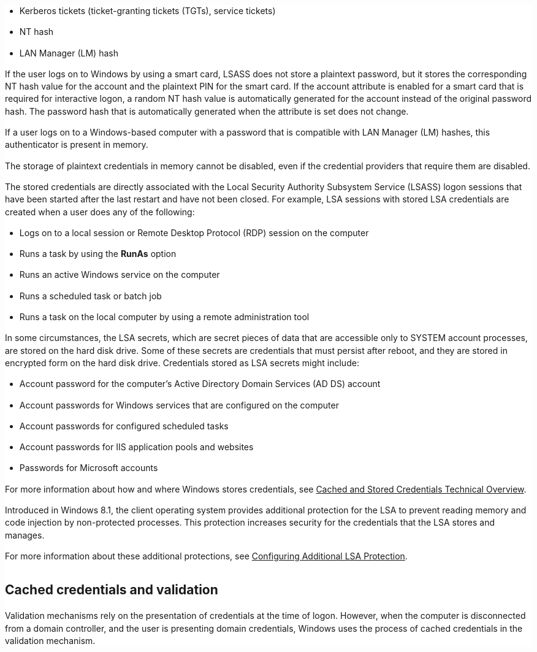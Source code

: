 -   Kerberos tickets (ticket-granting tickets (TGTs), service tickets)

-   NT hash

-   LAN Manager (LM) hash

If the user logs on to Windows by using a smart card, LSASS does not store a plaintext password, but it stores the corresponding NT hash value for the account and the plaintext PIN for the smart card. If the account attribute is enabled for a smart card that is required for interactive logon, a random NT hash value is automatically generated for the account instead of the original password hash. The password hash that is automatically generated when the attribute is set does not change.

If a user logs on to a Windows-based computer with a password that is compatible with LAN Manager (LM) hashes, this authenticator is present in memory.

The storage of plaintext credentials in memory cannot be disabled, even if the credential providers that require them are disabled.

The stored credentials are directly associated with the Local Security Authority Subsystem Service (LSASS) logon sessions that have been started after the last restart and have not been closed. For example, LSA sessions with stored LSA credentials are created when a user does any of the following:

-   Logs on to a local session or Remote Desktop Protocol (RDP) session on the computer

-   Runs a task by using the **RunAs** option

-   Runs an active Windows service on the computer

-   Runs a scheduled task or batch job

-   Runs a task on the local computer by using a remote administration tool

In some circumstances, the LSA secrets, which are secret pieces of data that are accessible only to SYSTEM account processes, are stored on the hard disk drive. Some of these secrets are credentials that must persist after reboot, and they are stored in encrypted form on the hard disk drive. Credentials stored as LSA secrets might include:

-   Account password for the computer’s Active Directory Domain Services (AD DS) account

-   Account passwords for Windows services that are configured on the computer

-   Account passwords for configured scheduled tasks

-   Account passwords for IIS application pools and websites

-   Passwords for Microsoft accounts

For more information about how and where Windows stores credentials, see [Cached and Stored Credentials Technical Overview](assetId:///3fdafdf0-2a80-449d-b4d2-e91dcd729717).

Introduced in Windows 8.1, the client operating system provides additional protection for the LSA to prevent reading memory and code injection by non-protected processes. This protection increases security for the credentials that the LSA stores and manages.

For more information about these additional protections, see [Configuring Additional LSA Protection](../../../credentials-protection-and-management/manage/Configuring-Additional-LSA-Protection.md).

## <a name="BKMK_CachedCredentialsAndValidation"></a>Cached credentials and validation
Validation mechanisms rely on the presentation of credentials at the time of logon. However, when the computer is disconnected from a domain controller, and the user is presenting domain credentials, Windows uses the process of cached credentials in the validation mechanism.
